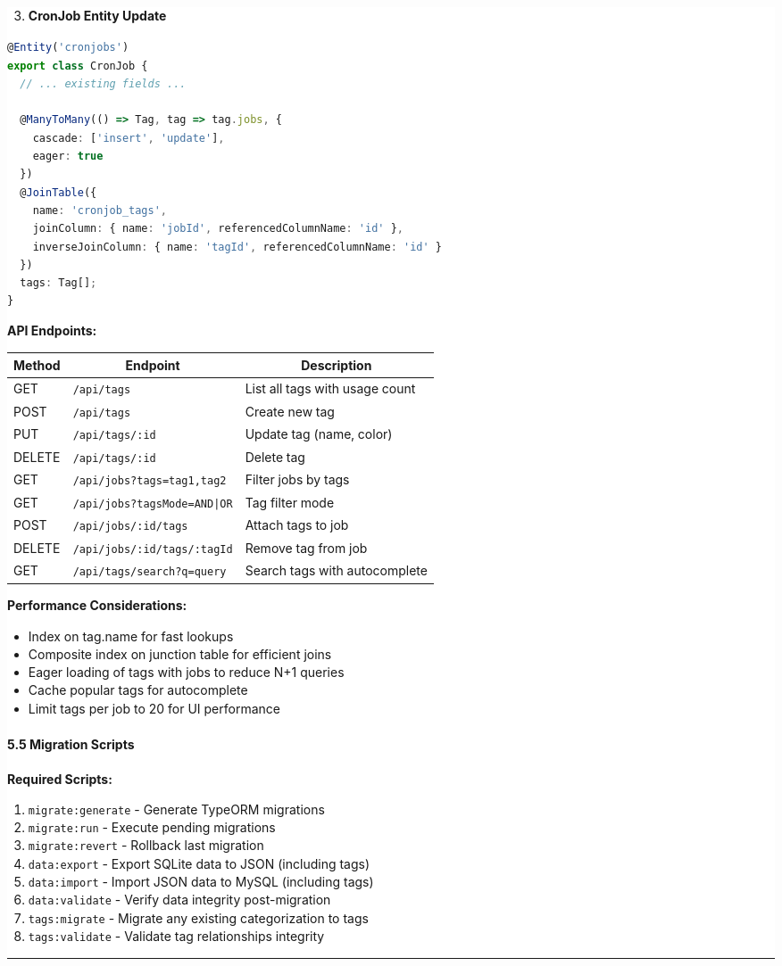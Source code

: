 3. **CronJob Entity Update**
```typescript
@Entity('cronjobs')
export class CronJob {
  // ... existing fields ...
  
  @ManyToMany(() => Tag, tag => tag.jobs, {
    cascade: ['insert', 'update'],
    eager: true
  })
  @JoinTable({
    name: 'cronjob_tags',
    joinColumn: { name: 'jobId', referencedColumnName: 'id' },
    inverseJoinColumn: { name: 'tagId', referencedColumnName: 'id' }
  })
  tags: Tag[];
}
```

**API Endpoints:**

| Method | Endpoint | Description |
|--------|----------|-------------|
| GET | `/api/tags` | List all tags with usage count |
| POST | `/api/tags` | Create new tag |
| PUT | `/api/tags/:id` | Update tag (name, color) |
| DELETE | `/api/tags/:id` | Delete tag |
| GET | `/api/jobs?tags=tag1,tag2` | Filter jobs by tags |
| GET | `/api/jobs?tagsMode=AND\|OR` | Tag filter mode |
| POST | `/api/jobs/:id/tags` | Attach tags to job |
| DELETE | `/api/jobs/:id/tags/:tagId` | Remove tag from job |
| GET | `/api/tags/search?q=query` | Search tags with autocomplete |

**Performance Considerations:**
- Index on tag.name for fast lookups
- Composite index on junction table for efficient joins
- Eager loading of tags with jobs to reduce N+1 queries
- Cache popular tags for autocomplete
- Limit tags per job to 20 for UI performance

#### 5.5 Migration Scripts

**Required Scripts:**
1. `migrate:generate` - Generate TypeORM migrations
2. `migrate:run` - Execute pending migrations
3. `migrate:revert` - Rollback last migration
4. `data:export` - Export SQLite data to JSON (including tags)
5. `data:import` - Import JSON data to MySQL (including tags)
6. `data:validate` - Verify data integrity post-migration
7. `tags:migrate` - Migrate any existing categorization to tags
8. `tags:validate` - Validate tag relationships integrity

---